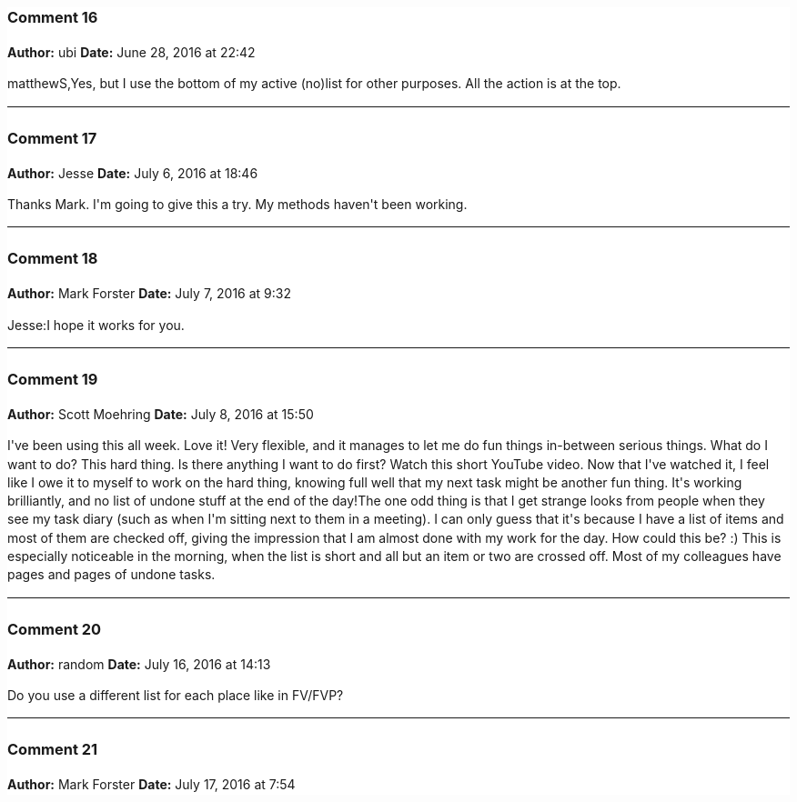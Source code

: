 ### Comment 16
**Author:** ubi
**Date:** June 28, 2016 at 22:42

matthewS,Yes, but I use the bottom of my active (no)list for other purposes. All the action is at the top.

---

### Comment 17
**Author:** Jesse
**Date:** July 6, 2016 at 18:46

Thanks Mark. I'm going to give this a try. My methods haven't been working.

---

### Comment 18
**Author:** Mark Forster
**Date:** July 7, 2016 at 9:32

Jesse:I hope it works for you.

---

### Comment 19
**Author:** Scott Moehring
**Date:** July 8, 2016 at 15:50

I've been using this all week. Love it! Very flexible, and it manages to let me do fun things in-between serious things. What do I want to do? This hard thing. Is there anything I want to do first? Watch this short YouTube video. Now that I've watched it, I feel like I owe it to myself to work on the hard thing, knowing full well that my next task might be another fun thing. It's working brilliantly, and no list of undone stuff at the end of the day!The one odd thing is that I get strange looks from people when they see my task diary (such as when I'm sitting next to them in a meeting). I can only guess that it's because I have a list of items and most of them are checked off, giving the impression that I am almost done with my work for the day. How could this be? :) This is especially noticeable in the morning, when the list is short and all but an item or two are crossed off. Most of my colleagues have pages and pages of undone tasks.

---

### Comment 20
**Author:** random
**Date:** July 16, 2016 at 14:13

Do you use a different list for each place like in FV/FVP?

---

### Comment 21
**Author:** Mark Forster
**Date:** July 17, 2016 at 7:54
